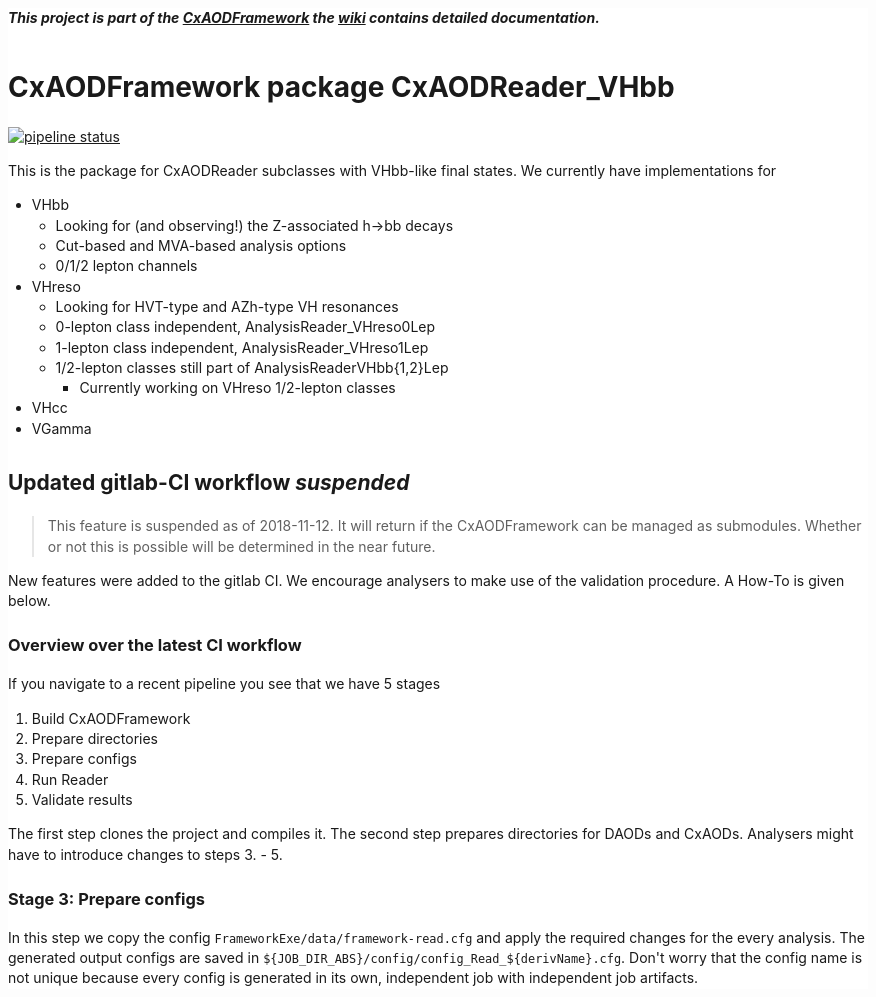 ***This project is part of the [CxAODFramework](https://gitlab.cern.ch/CxAODFramework) the [wiki](https://gitlab.cern.ch/CxAODFramework/CxAODOperations_VHbb/wikis/home) contains detailed documentation.***

# CxAODFramework package CxAODReader_VHbb

[![pipeline status](https://gitlab.cern.ch/CxAODFramework/CxAODReader_VHbb/badges/master/pipeline.svg)](https://gitlab.cern.ch/CxAODFramework/CxAODReader_VHbb/commits/master)

This is the package for CxAODReader subclasses with VHbb-like final states.
We currently have implementations for

* VHbb
    * Looking for (and observing!) the Z-associated h->bb decays
    * Cut-based and MVA-based analysis options
    * 0/1/2 lepton channels
* VHreso
    * Looking for HVT-type and AZh-type VH resonances
    * 0-lepton class independent, AnalysisReader_VHreso0Lep
    * 1-lepton class independent, AnalysisReader_VHreso1Lep
    * 1/2-lepton classes still part of AnalysisReaderVHbb{1,2}Lep
        * Currently working on VHreso 1/2-lepton classes
* VHcc
* VGamma

## Updated gitlab-CI workflow *suspended*

> This feature is suspended as of 2018-11-12.
> It will return if the CxAODFramework can be managed as submodules.
> Whether or not this is possible will be determined in the near future.

New features were added to the gitlab CI.
We encourage analysers to make use of the validation procedure.
A How-To is given below.

### Overview over the latest CI workflow

If you navigate to a recent pipeline you see that we have 5 stages

1. Build CxAODFramework
2. Prepare directories
3. Prepare configs
4. Run Reader
5. Validate results

The first step clones the project and compiles it.
The second step prepares directories for DAODs and CxAODs.
Analysers might have to introduce changes to steps 3. - 5.

### Stage 3: Prepare configs

In this step we copy the config `FrameworkExe/data/framework-read.cfg` and apply the required changes for the every analysis.
The generated output configs are saved in `${JOB_DIR_ABS}/config/config_Read_${derivName}.cfg`.
Don't worry that the config name is not unique because every config is generated in its own, independent job with independent job artifacts.
